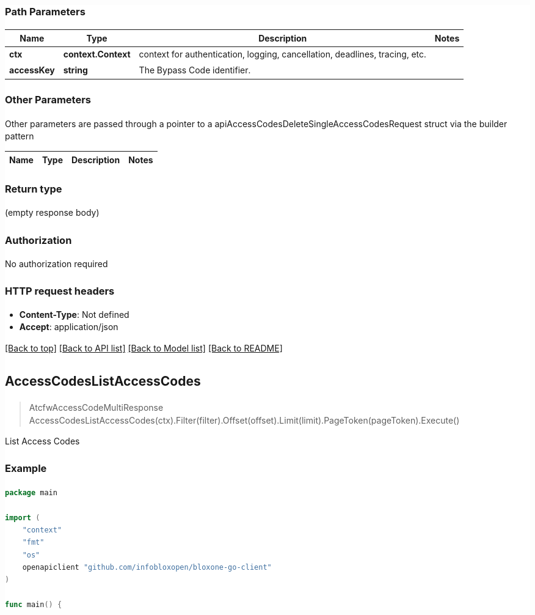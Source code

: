 ### Path Parameters


Name | Type | Description  | Notes
------------- | ------------- | ------------- | -------------
**ctx** | **context.Context** | context for authentication, logging, cancellation, deadlines, tracing, etc.
**accessKey** | **string** | The Bypass Code identifier. | 

### Other Parameters

Other parameters are passed through a pointer to a apiAccessCodesDeleteSingleAccessCodesRequest struct via the builder pattern


Name | Type | Description  | Notes
------------- | ------------- | ------------- | -------------


### Return type

 (empty response body)

### Authorization

No authorization required

### HTTP request headers

- **Content-Type**: Not defined
- **Accept**: application/json

[[Back to top]](#) [[Back to API list]](../README.md#documentation-for-api-endpoints)
[[Back to Model list]](../README.md#documentation-for-models)
[[Back to README]](../README.md)


## AccessCodesListAccessCodes

> AtcfwAccessCodeMultiResponse AccessCodesListAccessCodes(ctx).Filter(filter).Offset(offset).Limit(limit).PageToken(pageToken).Execute()

List Access Codes



### Example

```go
package main

import (
    "context"
    "fmt"
    "os"
    openapiclient "github.com/infobloxopen/bloxone-go-client"
)

func main() {
```